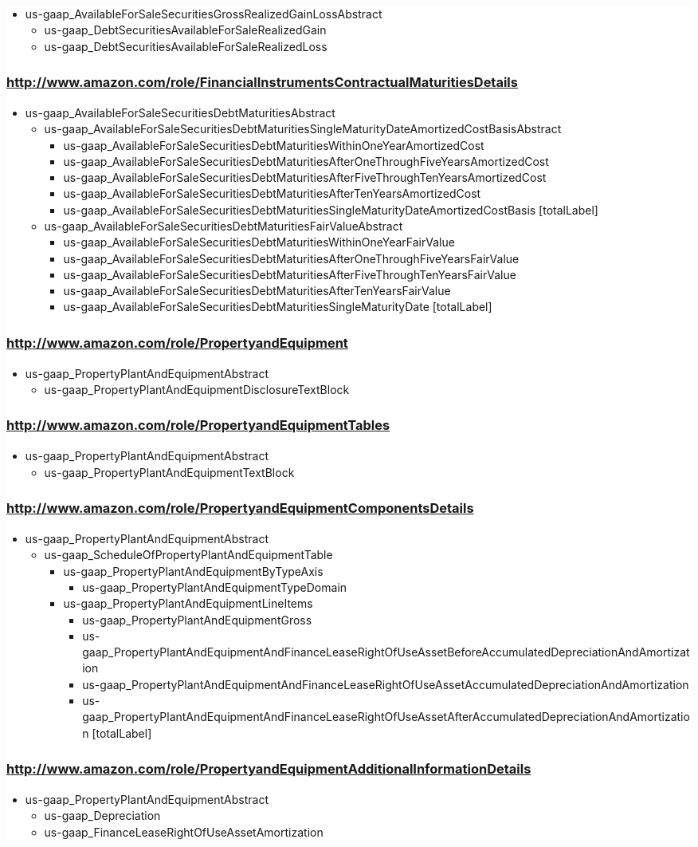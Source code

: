 - us-gaap_AvailableForSaleSecuritiesGrossRealizedGainLossAbstract
  - us-gaap_DebtSecuritiesAvailableForSaleRealizedGain
  - us-gaap_DebtSecuritiesAvailableForSaleRealizedLoss

### http://www.amazon.com/role/FinancialInstrumentsContractualMaturitiesDetails

- us-gaap_AvailableForSaleSecuritiesDebtMaturitiesAbstract
  - us-gaap_AvailableForSaleSecuritiesDebtMaturitiesSingleMaturityDateAmortizedCostBasisAbstract
    - us-gaap_AvailableForSaleSecuritiesDebtMaturitiesWithinOneYearAmortizedCost
    - us-gaap_AvailableForSaleSecuritiesDebtMaturitiesAfterOneThroughFiveYearsAmortizedCost
    - us-gaap_AvailableForSaleSecuritiesDebtMaturitiesAfterFiveThroughTenYearsAmortizedCost
    - us-gaap_AvailableForSaleSecuritiesDebtMaturitiesAfterTenYearsAmortizedCost
    - us-gaap_AvailableForSaleSecuritiesDebtMaturitiesSingleMaturityDateAmortizedCostBasis [totalLabel]
  - us-gaap_AvailableForSaleSecuritiesDebtMaturitiesFairValueAbstract
    - us-gaap_AvailableForSaleSecuritiesDebtMaturitiesWithinOneYearFairValue
    - us-gaap_AvailableForSaleSecuritiesDebtMaturitiesAfterOneThroughFiveYearsFairValue
    - us-gaap_AvailableForSaleSecuritiesDebtMaturitiesAfterFiveThroughTenYearsFairValue
    - us-gaap_AvailableForSaleSecuritiesDebtMaturitiesAfterTenYearsFairValue
    - us-gaap_AvailableForSaleSecuritiesDebtMaturitiesSingleMaturityDate [totalLabel]

### http://www.amazon.com/role/PropertyandEquipment

- us-gaap_PropertyPlantAndEquipmentAbstract
  - us-gaap_PropertyPlantAndEquipmentDisclosureTextBlock

### http://www.amazon.com/role/PropertyandEquipmentTables

- us-gaap_PropertyPlantAndEquipmentAbstract
  - us-gaap_PropertyPlantAndEquipmentTextBlock

### http://www.amazon.com/role/PropertyandEquipmentComponentsDetails

- us-gaap_PropertyPlantAndEquipmentAbstract
  - us-gaap_ScheduleOfPropertyPlantAndEquipmentTable
    - us-gaap_PropertyPlantAndEquipmentByTypeAxis
      - us-gaap_PropertyPlantAndEquipmentTypeDomain
    - us-gaap_PropertyPlantAndEquipmentLineItems
      - us-gaap_PropertyPlantAndEquipmentGross
      - us-gaap_PropertyPlantAndEquipmentAndFinanceLeaseRightOfUseAssetBeforeAccumulatedDepreciationAndAmortization
      - us-gaap_PropertyPlantAndEquipmentAndFinanceLeaseRightOfUseAssetAccumulatedDepreciationAndAmortization
      - us-gaap_PropertyPlantAndEquipmentAndFinanceLeaseRightOfUseAssetAfterAccumulatedDepreciationAndAmortization [totalLabel]

### http://www.amazon.com/role/PropertyandEquipmentAdditionalInformationDetails

- us-gaap_PropertyPlantAndEquipmentAbstract
  - us-gaap_Depreciation
  - us-gaap_FinanceLeaseRightOfUseAssetAmortization
